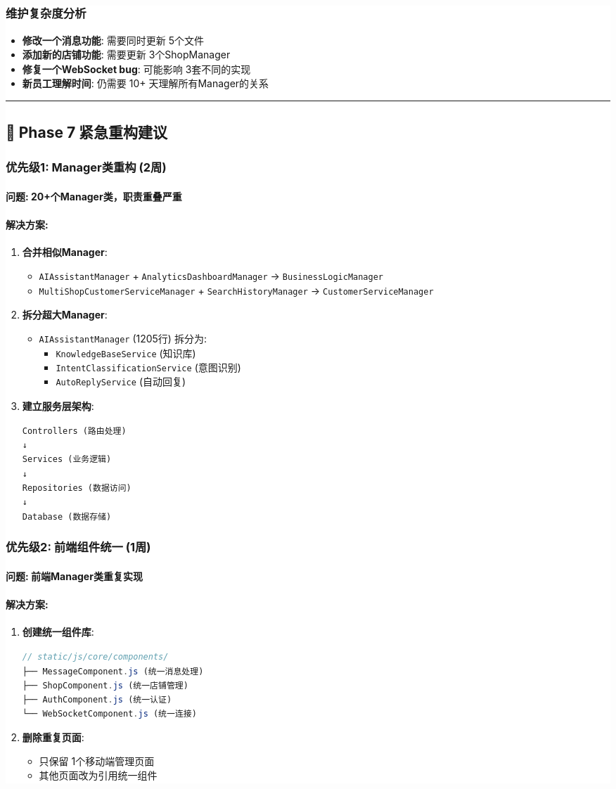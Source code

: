 ### **维护复杂度分析**
- **修改一个消息功能**: 需要同时更新 5个文件
- **添加新的店铺功能**: 需要更新 3个ShopManager
- **修复一个WebSocket bug**: 可能影响 3套不同的实现
- **新员工理解时间**: 仍需要 10+ 天理解所有Manager的关系

---

## 🚨 **Phase 7 紧急重构建议**

### **优先级1: Manager类重构 (2周)**

#### **问题**: 20+个Manager类，职责重叠严重
#### **解决方案**:
1. **合并相似Manager**: 
   - `AIAssistantManager` + `AnalyticsDashboardManager` → `BusinessLogicManager`
   - `MultiShopCustomerServiceManager` + `SearchHistoryManager` → `CustomerServiceManager`

2. **拆分超大Manager**:
   - `AIAssistantManager` (1205行) 拆分为:
     - `KnowledgeBaseService` (知识库)
     - `IntentClassificationService` (意图识别)  
     - `AutoReplyService` (自动回复)

3. **建立服务层架构**:
   ```
   Controllers (路由处理)
   ↓
   Services (业务逻辑)
   ↓  
   Repositories (数据访问)
   ↓
   Database (数据存储)
   ```

### **优先级2: 前端组件统一 (1周)**

#### **问题**: 前端Manager类重复实现
#### **解决方案**:
1. **创建统一组件库**:
   ```javascript
   // static/js/core/components/
   ├── MessageComponent.js (统一消息处理)
   ├── ShopComponent.js (统一店铺管理)
   ├── AuthComponent.js (统一认证)
   └── WebSocketComponent.js (统一连接)
   ```

2. **删除重复页面**:
   - 只保留 1个移动端管理页面
   - 其他页面改为引用统一组件
